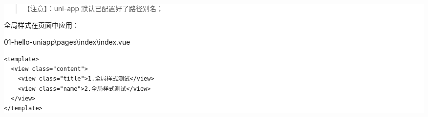 > 【注意】：uni-app 默认已配置好了路径别名；

全局样式在页面中应用：

01-hello-uniapp\pages\index\index.vue

```vue
<template>
  <view class="content">
    <view class="title">1.全局样式测试</view>
    <view class="name">2.全局样式测试</view>
  </view>
</template>
```
